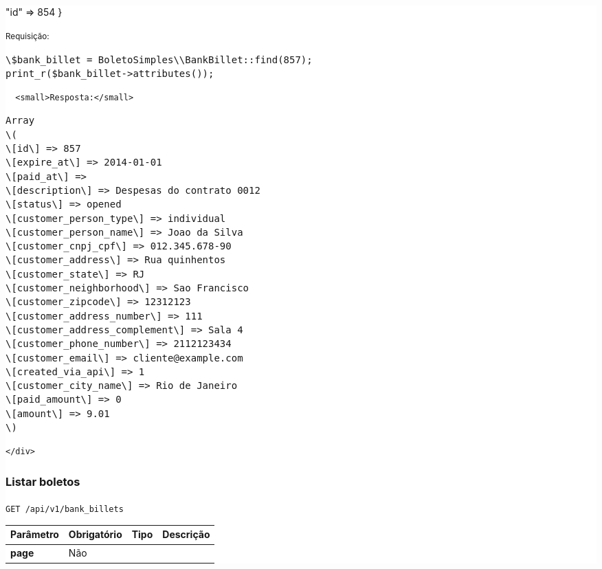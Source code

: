 "id" => 854
}
</pre>

</div>
<div class="tab-pane" id="php3">
<small>Requisição:</small>

<pre class="php">
\$bank_billet = BoletoSimples\\BankBillet::find(857);
print_r($bank_billet->attributes());
</pre>

      <small>Resposta:</small>

<pre class="php">
Array
\(
\[id\] => 857
\[expire_at\] => 2014-01-01
\[paid_at\] =>
\[description\] => Despesas do contrato 0012
\[status\] => opened
\[customer_person_type\] => individual
\[customer_person_name\] => Joao da Silva
\[customer_cnpj_cpf\] => 012.345.678-90
\[customer_address\] => Rua quinhentos
\[customer_state\] => RJ
\[customer_neighborhood\] => Sao Francisco
\[customer_zipcode\] => 12312123
\[customer_address_number\] => 111
\[customer_address_complement\] => Sala 4
\[customer_phone_number\] => 2112123434
\[customer_email\] => cliente@example.com
\[created_via_api\] => 1
\[customer_city_name\] => Rio de Janeiro
\[paid_amount\] => 0
\[amount\] => 9.01
\)
</pre>

    </div>

</div>

### Listar boletos

`GET /api/v1/bank_billets`

<table class='table table-bordered features'>
<thead>
<tr>
<th>Parâmetro</th>
<th data-container="body" data-toggle="tooltip" title="Obrigatório">Obrigatório</th>
<th>Tipo</th>
<th>Descrição</th>
</tr>
</thead>
<tbody>
<tr>
<td>
<strong>page</strong>
<br/>
</td>
<td>
Não
</td>